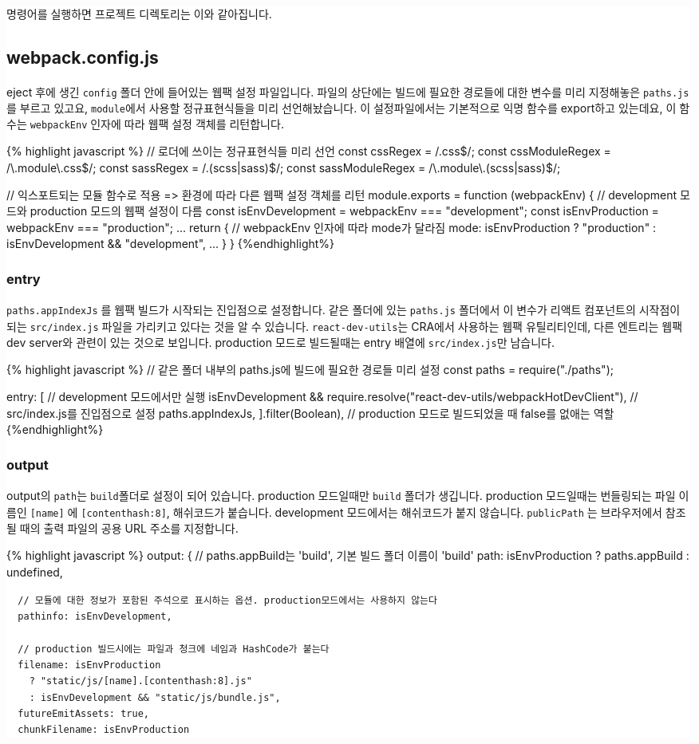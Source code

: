 명령어를 실행하면 프로젝트 디렉토리는 이와 같아집니다.

## webpack.config.js

eject 후에 생긴 `config` 폴더 안에 들어있는 웹팩 설정 파일입니다. 파일의 상단에는 빌드에 필요한 경로들에 대한 변수를 미리 지정해놓은 `paths.js`를 부르고 있고요, `module`에서 사용할 정규표현식들을 미리 선언해놨습니다. 이 설정파일에서는 기본적으로 익명 함수를 export하고 있는데요, 이 함수는 `webpackEnv` 인자에 따라 웹팩 설정 객체를 리턴합니다.

{% highlight javascript %}
// 로더에 쓰이는 정규표현식들 미리 선언
const cssRegex = /\.css$/;
const cssModuleRegex = /\.module\.css$/;
const sassRegex = /\.(scss|sass)$/;
const sassModuleRegex = /\.module\.(scss|sass)$/;

// 익스포트되는 모듈 함수로 적용 => 환경에 따라 다른 웹팩 설정 객체를 리턴
module.exports = function (webpackEnv) {
  // development 모드와 production 모드의 웹팩 설정이 다름
  const isEnvDevelopment = webpackEnv === "development";
  const isEnvProduction = webpackEnv === "production";
  ...
  return {
    // webpackEnv 인자에 따라 mode가 달라짐 
    mode: isEnvProduction ? "production" : isEnvDevelopment && "development", 
    ...
  }
}
{%endhighlight%}

### entry

`paths.appIndexJs` 를 웹팩 빌드가 시작되는  진입점으로 설정합니다. 같은 폴더에 있는 `paths.js` 폴더에서 이 변수가 리액트 컴포넌트의 시작점이 되는  `src/index.js` 파일을 가리키고 있다는 것을 알 수 있습니다. `react-dev-utils`는 CRA에서 사용하는 웹팩 유틸리티인데, 다른 엔트리는 웹팩 dev server와 관련이 있는 것으로 보입니다. production 모드로 빌드될때는 entry 배열에 `src/index.js`만 남습니다.

{% highlight javascript %}
// 같은 폴더 내부의 paths.js에 빌드에 필요한 경로들 미리 설정
const paths = require("./paths");

entry: [
      // development 모드에서만 실행
      isEnvDevelopment && require.resolve("react-dev-utils/webpackHotDevClient"),
      // src/index.js를 진입점으로 설정 
      paths.appIndexJs,
].filter(Boolean), // production 모드로 빌드되었을 때 false를 없애는 역할
{%endhighlight%}

### output

output의 `path`는 `build`폴더로 설정이 되어 있습니다.  production 모드일때만 `build` 폴더가 생깁니다. production 모드일때는 번들링되는 파일 이름인 `[name]` 에  `[contenthash:8]`,  해쉬코드가 붙습니다.  development 모드에서는 해쉬코드가 붙지 않습니다. `publicPath` 는 브라우저에서 참조될 때의 출력 파일의 공용 URL 주소를 지정합니다. 

{% highlight javascript %}
output: {
      // paths.appBuild는 'build', 기본 빌드 폴더 이름이 'build'
      path: isEnvProduction ? paths.appBuild : undefined, 

      // 모듈에 대한 정보가 포함된 주석으로 표시하는 옵션. production모드에서는 사용하지 않는다
      pathinfo: isEnvDevelopment,
  
      // production 빌드시에는 파일과 청크에 네임과 HashCode가 붙는다
      filename: isEnvProduction
        ? "static/js/[name].[contenthash:8].js"
        : isEnvDevelopment && "static/js/bundle.js",
      futureEmitAssets: true,
      chunkFilename: isEnvProduction